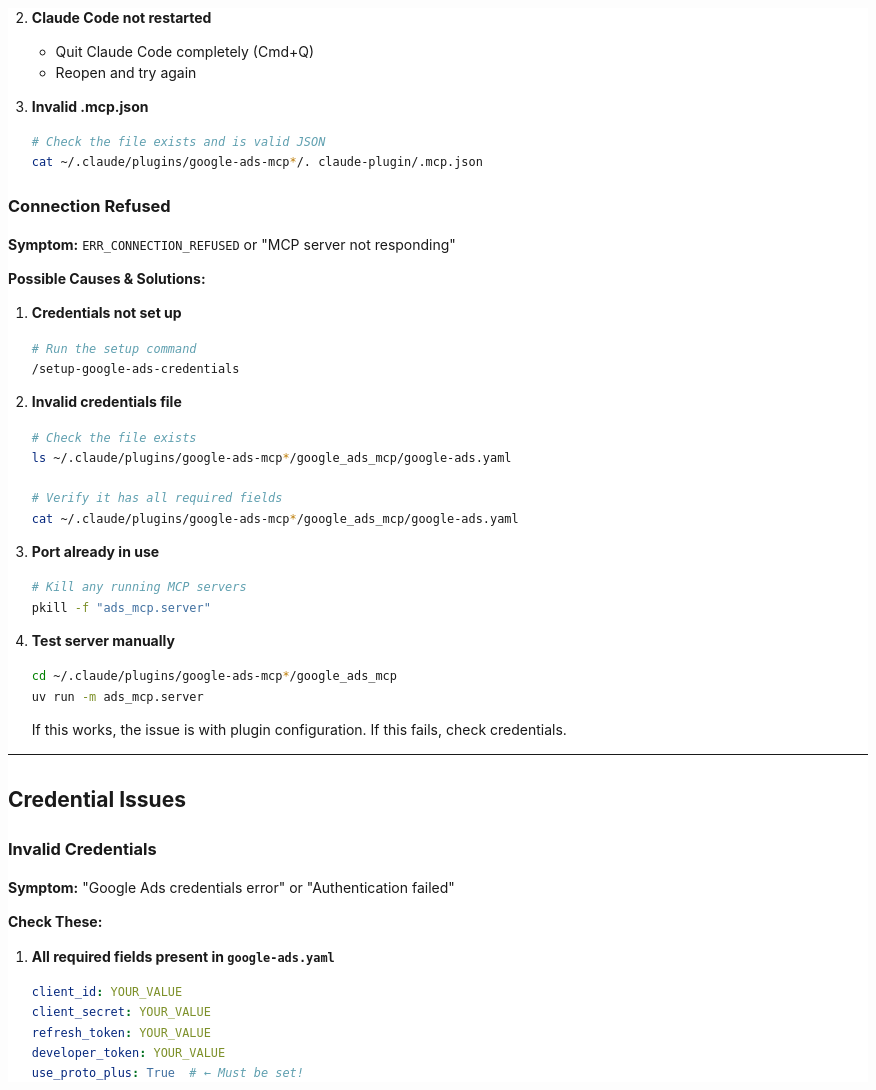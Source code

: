 2. **Claude Code not restarted**
   - Quit Claude Code completely (Cmd+Q)
   - Reopen and try again

3. **Invalid .mcp.json**
   ```bash
   # Check the file exists and is valid JSON
   cat ~/.claude/plugins/google-ads-mcp*/. claude-plugin/.mcp.json
   ```

### Connection Refused

**Symptom:** `ERR_CONNECTION_REFUSED` or "MCP server not responding"

**Possible Causes & Solutions:**

1. **Credentials not set up**
   ```bash
   # Run the setup command
   /setup-google-ads-credentials
   ```

2. **Invalid credentials file**
   ```bash
   # Check the file exists
   ls ~/.claude/plugins/google-ads-mcp*/google_ads_mcp/google-ads.yaml

   # Verify it has all required fields
   cat ~/.claude/plugins/google-ads-mcp*/google_ads_mcp/google-ads.yaml
   ```

3. **Port already in use**
   ```bash
   # Kill any running MCP servers
   pkill -f "ads_mcp.server"
   ```

4. **Test server manually**
   ```bash
   cd ~/.claude/plugins/google-ads-mcp*/google_ads_mcp
   uv run -m ads_mcp.server
   ```

   If this works, the issue is with plugin configuration.
   If this fails, check credentials.

---

## Credential Issues

### Invalid Credentials

**Symptom:** "Google Ads credentials error" or "Authentication failed"

**Check These:**

1. **All required fields present in `google-ads.yaml`**
   ```yaml
   client_id: YOUR_VALUE
   client_secret: YOUR_VALUE
   refresh_token: YOUR_VALUE
   developer_token: YOUR_VALUE
   use_proto_plus: True  # ← Must be set!
   ```
